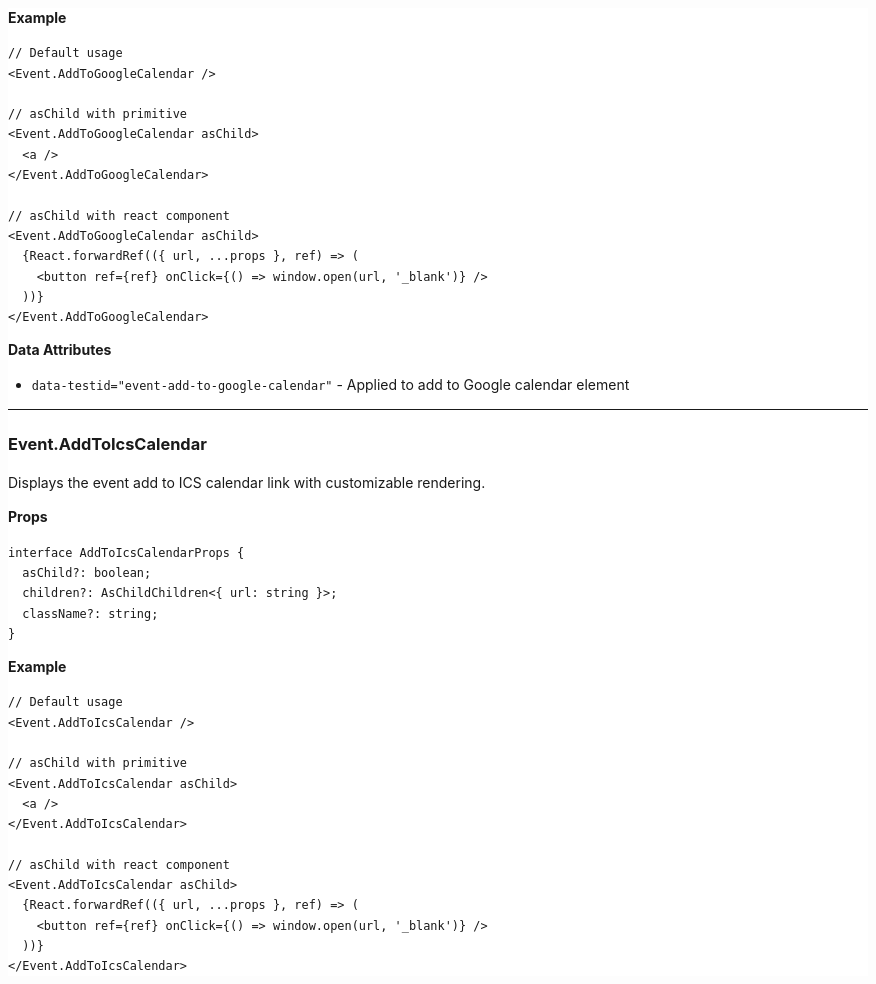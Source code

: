 **Example**

```tsx
// Default usage
<Event.AddToGoogleCalendar />

// asChild with primitive
<Event.AddToGoogleCalendar asChild>
  <a />
</Event.AddToGoogleCalendar>

// asChild with react component
<Event.AddToGoogleCalendar asChild>
  {React.forwardRef(({ url, ...props }, ref) => (
    <button ref={ref} onClick={() => window.open(url, '_blank')} />
  ))}
</Event.AddToGoogleCalendar>
```

**Data Attributes**

- `data-testid="event-add-to-google-calendar"` - Applied to add to Google calendar element

---

### Event.AddToIcsCalendar

Displays the event add to ICS calendar link with customizable rendering.

**Props**

```tsx
interface AddToIcsCalendarProps {
  asChild?: boolean;
  children?: AsChildChildren<{ url: string }>;
  className?: string;
}
```

**Example**

```tsx
// Default usage
<Event.AddToIcsCalendar />

// asChild with primitive
<Event.AddToIcsCalendar asChild>
  <a />
</Event.AddToIcsCalendar>

// asChild with react component
<Event.AddToIcsCalendar asChild>
  {React.forwardRef(({ url, ...props }, ref) => (
    <button ref={ref} onClick={() => window.open(url, '_blank')} />
  ))}
</Event.AddToIcsCalendar>
```
